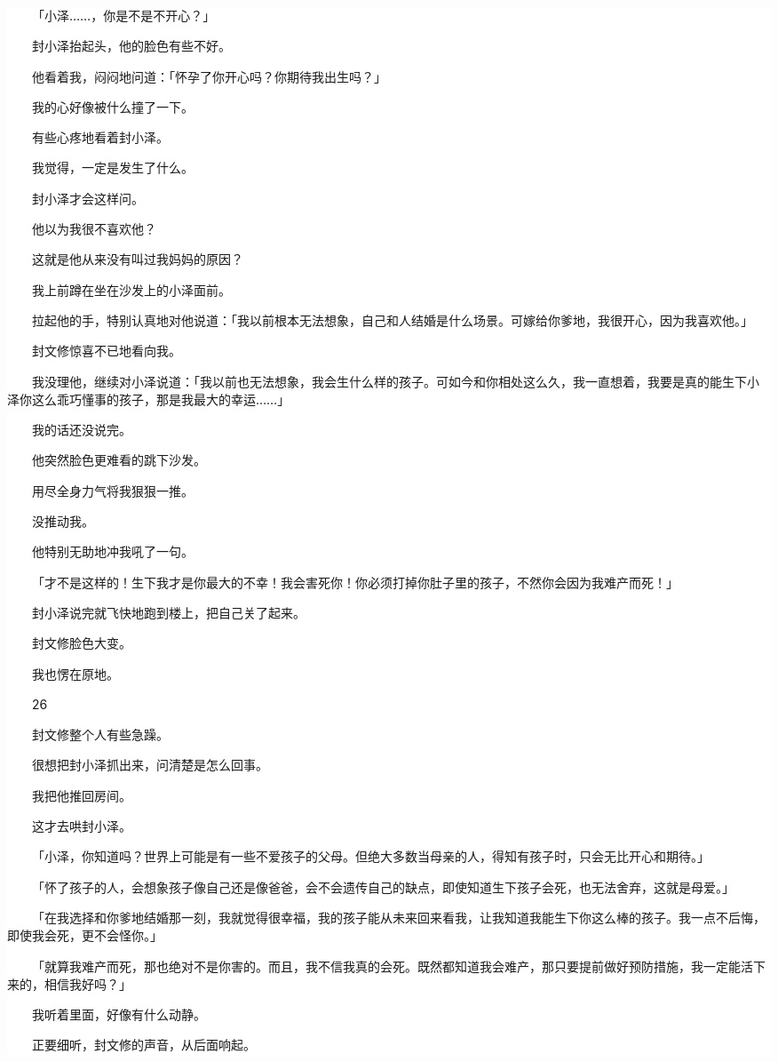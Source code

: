 &emsp;&emsp;「小泽……，你是不是不开心？」  
  
&emsp;&emsp;封小泽抬起头，他的脸色有些不好。  
  
&emsp;&emsp;他看着我，闷闷地问道：「怀孕了你开心吗？你期待我出生吗？」  
  
&emsp;&emsp;我的心好像被什么撞了一下。  
  
&emsp;&emsp;有些心疼地看着封小泽。  
  
&emsp;&emsp;我觉得，一定是发生了什么。  
  
&emsp;&emsp;封小泽才会这样问。  
  
&emsp;&emsp;他以为我很不喜欢他？  
  
&emsp;&emsp;这就是他从来没有叫过我妈妈的原因？  
  
&emsp;&emsp;我上前蹲在坐在沙发上的小泽面前。  
  
&emsp;&emsp;拉起他的手，特别认真地对他说道：「我以前根本无法想象，自己和人结婚是什么场景。可嫁给你爹地，我很开心，因为我喜欢他。」  
  
&emsp;&emsp;封文修惊喜不已地看向我。  
  
&emsp;&emsp;我没理他，继续对小泽说道：「我以前也无法想象，我会生什么样的孩子。可如今和你相处这么久，我一直想着，我要是真的能生下小泽你这么乖巧懂事的孩子，那是我最大的幸运……」  
  
&emsp;&emsp;我的话还没说完。  
  
&emsp;&emsp;他突然脸色更难看的跳下沙发。  
  
&emsp;&emsp;用尽全身力气将我狠狠一推。  
  
&emsp;&emsp;没推动我。  
  
&emsp;&emsp;他特别无助地冲我吼了一句。  
  
&emsp;&emsp;「才不是这样的！生下我才是你最大的不幸！我会害死你！你必须打掉你肚子里的孩子，不然你会因为我难产而死！」  
  
&emsp;&emsp;封小泽说完就飞快地跑到楼上，把自己关了起来。  
  
&emsp;&emsp;封文修脸色大变。  
  
&emsp;&emsp;我也愣在原地。  
  
&emsp;&emsp;26  
  
&emsp;&emsp;封文修整个人有些急躁。  
  
&emsp;&emsp;很想把封小泽抓出来，问清楚是怎么回事。  
  
&emsp;&emsp;我把他推回房间。  
  
&emsp;&emsp;这才去哄封小泽。  
  
&emsp;&emsp;「小泽，你知道吗？世界上可能是有一些不爱孩子的父母。但绝大多数当母亲的人，得知有孩子时，只会无比开心和期待。」  
  
&emsp;&emsp;「怀了孩子的人，会想象孩子像自己还是像爸爸，会不会遗传自己的缺点，即使知道生下孩子会死，也无法舍弃，这就是母爱。」  
  
&emsp;&emsp;「在我选择和你爹地结婚那一刻，我就觉得很幸福，我的孩子能从未来回来看我，让我知道我能生下你这么棒的孩子。我一点不后悔，即使我会死，更不会怪你。」  
  
&emsp;&emsp;「就算我难产而死，那也绝对不是你害的。而且，我不信我真的会死。既然都知道我会难产，那只要提前做好预防措施，我一定能活下来的，相信我好吗？」  
  
&emsp;&emsp;我听着里面，好像有什么动静。  
  
&emsp;&emsp;正要细听，封文修的声音，从后面响起。  
  